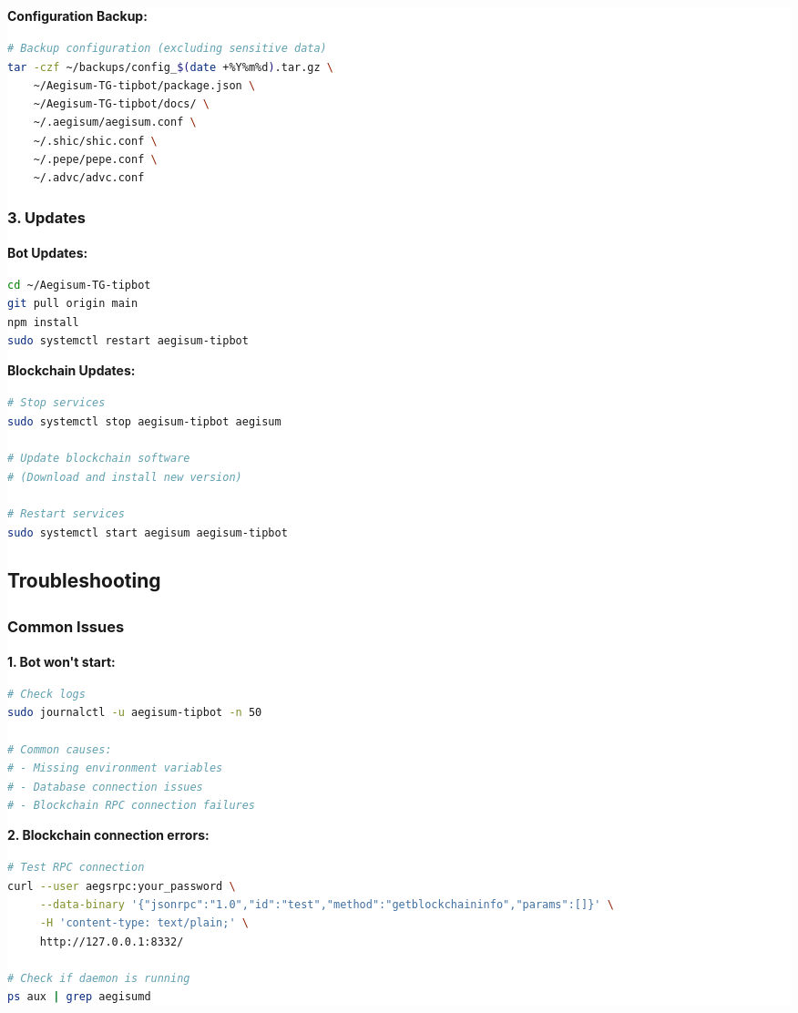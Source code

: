 **Configuration Backup:**
```bash
# Backup configuration (excluding sensitive data)
tar -czf ~/backups/config_$(date +%Y%m%d).tar.gz \
    ~/Aegisum-TG-tipbot/package.json \
    ~/Aegisum-TG-tipbot/docs/ \
    ~/.aegisum/aegisum.conf \
    ~/.shic/shic.conf \
    ~/.pepe/pepe.conf \
    ~/.advc/advc.conf
```

### 3. Updates

**Bot Updates:**
```bash
cd ~/Aegisum-TG-tipbot
git pull origin main
npm install
sudo systemctl restart aegisum-tipbot
```

**Blockchain Updates:**
```bash
# Stop services
sudo systemctl stop aegisum-tipbot aegisum

# Update blockchain software
# (Download and install new version)

# Restart services
sudo systemctl start aegisum aegisum-tipbot
```

## Troubleshooting

### Common Issues

**1. Bot won't start:**
```bash
# Check logs
sudo journalctl -u aegisum-tipbot -n 50

# Common causes:
# - Missing environment variables
# - Database connection issues
# - Blockchain RPC connection failures
```

**2. Blockchain connection errors:**
```bash
# Test RPC connection
curl --user aegsrpc:your_password \
     --data-binary '{"jsonrpc":"1.0","id":"test","method":"getblockchaininfo","params":[]}' \
     -H 'content-type: text/plain;' \
     http://127.0.0.1:8332/

# Check if daemon is running
ps aux | grep aegisumd
```
